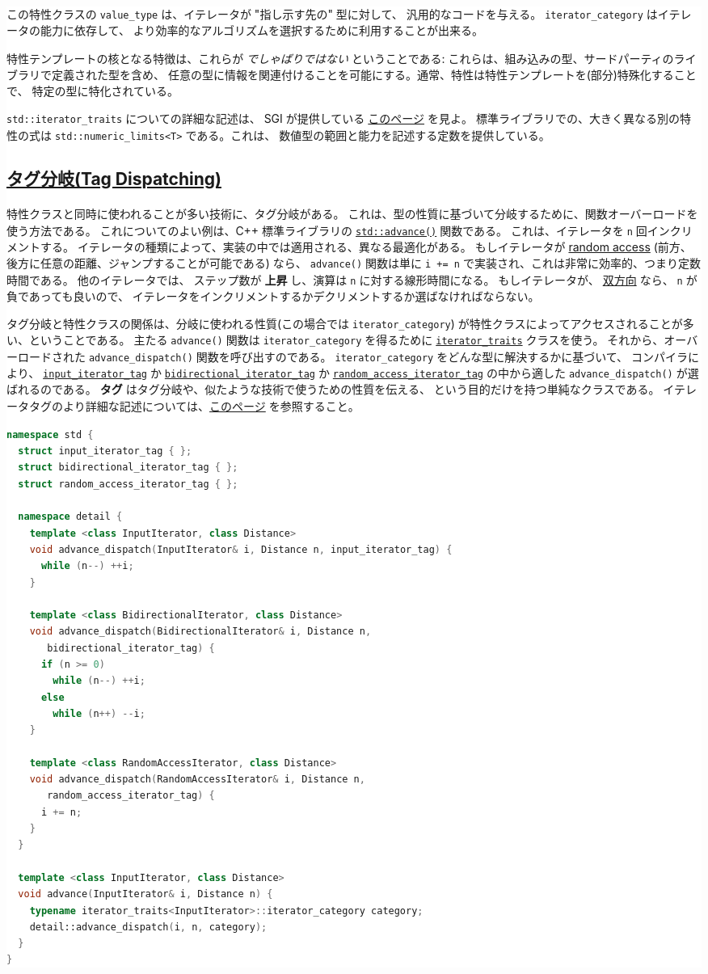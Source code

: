 この特性クラスの `value_type` は、イテレータが "指し示す先の" 型に対して、 汎用的なコードを与える。 `iterator_category` はイテレータの能力に依存して、 より効率的なアルゴリズムを選択するために利用することが出来る。

特性テンプレートの核となる特徴は、これらが *でしゃばりではない* ということである: これらは、組み込みの型、サードパーティのライブラリで定義された型を含め、 任意の型に情報を関連付けることを可能にする。通常、特性は特性テンプレートを(部分)特殊化することで、 特定の型に特化されている。

`std::iterator_traits` についての詳細な記述は、 SGI が提供している [このページ](http://www.sgi.com/tech/stl/iterator_traits.html) を見よ。 標準ライブラリでの、大きく異なる別の特性の式は `std::numeric_limits<T>` である。これは、 数値型の範囲と能力を記述する定数を提供している。


## <a id="tag-dispatching" href="#tag-dispatching">タグ分岐(Tag Dispatching)</a>
特性クラスと同時に使われることが多い技術に、タグ分岐がある。 これは、型の性質に基づいて分岐するために、関数オーバーロードを使う方法である。 これについてのよい例は、C++ 標準ライブラリの [`std::advance()`](http://www.sgi.com/tech/stl/advance.html) 関数である。 これは、イテレータを `n` 回インクリメントする。 イテレータの種類によって、実装の中では適用される、異なる最適化がある。 もしイテレータが [random access](http://www.sgi.com/tech/stl/RandomAccessIterator.html) (前方、後方に任意の距離、ジャンプすることが可能である) なら、 `advance()` 関数は単に `i += n` で実装され、これは非常に効率的、つまり定数時間である。 他のイテレータでは、 ステップ数が **上昇** し、演算は `n` に対する線形時間になる。 もしイテレータが、 [双方向](http://www.sgi.com/tech/stl/BidirectionalIterator.html) なら、 `n` が負であっても良いので、 イテレータをインクリメントするかデクリメントするか選ばなければならない。

タグ分岐と特性クラスの関係は、分岐に使われる性質(この場合では `iterator_category`) が特性クラスによってアクセスされることが多い、ということである。 主たる `advance()` 関数は `iterator_category` を得るために [`iterator_traits`](http://www.sgi.com/tech/stl/iterator_traits.html) クラスを使う。 それから、オーバーロードされた `advance_dispatch()` 関数を呼び出すのである。 `iterator_category` をどんな型に解決するかに基づいて、 コンパイラにより、 [`input_iterator_tag`](http://www.sgi.com/tech/stl/input_iterator_tag.html) か [`bidirectional_iterator_tag`](http://www.sgi.com/tech/stl/bidirectional_iterator_tag.html) か [`random_access_iterator_tag`](http://www.sgi.com/tech/stl/random_access_iterator_tag.html) の中から適した `advance_dispatch()` が選ばれるのである。 **タグ** はタグ分岐や、似たような技術で使うための性質を伝える、 という目的だけを持つ単純なクラスである。 イテレータタグのより詳細な記述については、[このページ](http://www.sgi.com/tech/stl/iterator_tags.html) を参照すること。

```cpp
namespace std {
  struct input_iterator_tag { };
  struct bidirectional_iterator_tag { };
  struct random_access_iterator_tag { };

  namespace detail {
    template <class InputIterator, class Distance>
    void advance_dispatch(InputIterator& i, Distance n, input_iterator_tag) {
      while (n--) ++i;
    }

    template <class BidirectionalIterator, class Distance>
    void advance_dispatch(BidirectionalIterator& i, Distance n, 
       bidirectional_iterator_tag) {
      if (n >= 0)
        while (n--) ++i;
      else
        while (n++) --i;
    }

    template <class RandomAccessIterator, class Distance>
    void advance_dispatch(RandomAccessIterator& i, Distance n, 
       random_access_iterator_tag) {
      i += n;
    }
  }

  template <class InputIterator, class Distance>
  void advance(InputIterator& i, Distance n) {
    typename iterator_traits<InputIterator>::iterator_category category;
    detail::advance_dispatch(i, n, category);
  }
}
```
